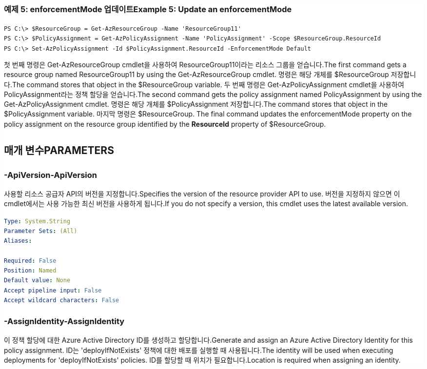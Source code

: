 ### <span data-ttu-id="51b1c-134">예제 5: enforcementMode 업데이트</span><span class="sxs-lookup"><span data-stu-id="51b1c-134">Example 5: Update an enforcementMode</span></span>
```
PS C:\> $ResourceGroup = Get-AzResourceGroup -Name 'ResourceGroup11'
PS C:\> $PolicyAssignment = Get-AzPolicyAssignment -Name 'PolicyAssignment' -Scope $ResourceGroup.ResourceId
PS C:\> Set-AzPolicyAssignment -Id $PolicyAssignment.ResourceId -EnforcementMode Default
```

<span data-ttu-id="51b1c-135">첫 번째 명령은 Get-AzResourceGroup cmdlet을 사용하여 ResourceGroup11이라는 리소스 그룹을 얻습니다.</span><span class="sxs-lookup"><span data-stu-id="51b1c-135">The first command gets a resource group named ResourceGroup11 by using the Get-AzResourceGroup cmdlet.</span></span>
<span data-ttu-id="51b1c-136">명령은 해당 개체를 $ResourceGroup 저장합니다.</span><span class="sxs-lookup"><span data-stu-id="51b1c-136">The command stores that object in the $ResourceGroup variable.</span></span>
<span data-ttu-id="51b1c-137">두 번째 명령은 Get-AzPolicyAssignment cmdlet을 사용하여 PolicyAssignment라는 정책 할당을 얻습니다.</span><span class="sxs-lookup"><span data-stu-id="51b1c-137">The second command gets the policy assignment named PolicyAssignment by using the Get-AzPolicyAssignment cmdlet.</span></span>
<span data-ttu-id="51b1c-138">명령은 해당 개체를 $PolicyAssignment 저장합니다.</span><span class="sxs-lookup"><span data-stu-id="51b1c-138">The command stores that object in the $PolicyAssignment variable.</span></span>
<span data-ttu-id="51b1c-139">마지막 명령은 $ResourceGroup. </span><span class="sxs-lookup"><span data-stu-id="51b1c-139">The final command updates the enforcementMode property on the policy assignment on the resource group identified by the **ResourceId** property of $ResourceGroup.</span></span>

## <span data-ttu-id="51b1c-140">매개 변수</span><span class="sxs-lookup"><span data-stu-id="51b1c-140">PARAMETERS</span></span>

### <span data-ttu-id="51b1c-141">-ApiVersion</span><span class="sxs-lookup"><span data-stu-id="51b1c-141">-ApiVersion</span></span>
<span data-ttu-id="51b1c-142">사용할 리소스 공급자 API의 버전을 지정합니다.</span><span class="sxs-lookup"><span data-stu-id="51b1c-142">Specifies the version of the resource provider API to use.</span></span>
<span data-ttu-id="51b1c-143">버전을 지정하지 않으면 이 cmdlet에서는 사용 가능한 최신 버전을 사용하게 됩니다.</span><span class="sxs-lookup"><span data-stu-id="51b1c-143">If you do not specify a version, this cmdlet uses the latest available version.</span></span>

```yaml
Type: System.String
Parameter Sets: (All)
Aliases:

Required: False
Position: Named
Default value: None
Accept pipeline input: False
Accept wildcard characters: False
```

### <span data-ttu-id="51b1c-144">-AssignIdentity</span><span class="sxs-lookup"><span data-stu-id="51b1c-144">-AssignIdentity</span></span>
<span data-ttu-id="51b1c-145">이 정책 할당에 대한 Azure Active Directory ID를 생성하고 할당합니다.</span><span class="sxs-lookup"><span data-stu-id="51b1c-145">Generate and assign an Azure Active Directory Identity for this policy assignment.</span></span> <span data-ttu-id="51b1c-146">ID는 'deployIfNotExists' 정책에 대한 배포를 실행할 때 사용됩니다.</span><span class="sxs-lookup"><span data-stu-id="51b1c-146">The identity will be used when executing deployments for 'deployIfNotExists' policies.</span></span> <span data-ttu-id="51b1c-147">ID를 할당할 때 위치가 필요합니다.</span><span class="sxs-lookup"><span data-stu-id="51b1c-147">Location is required when assigning an identity.</span></span>
